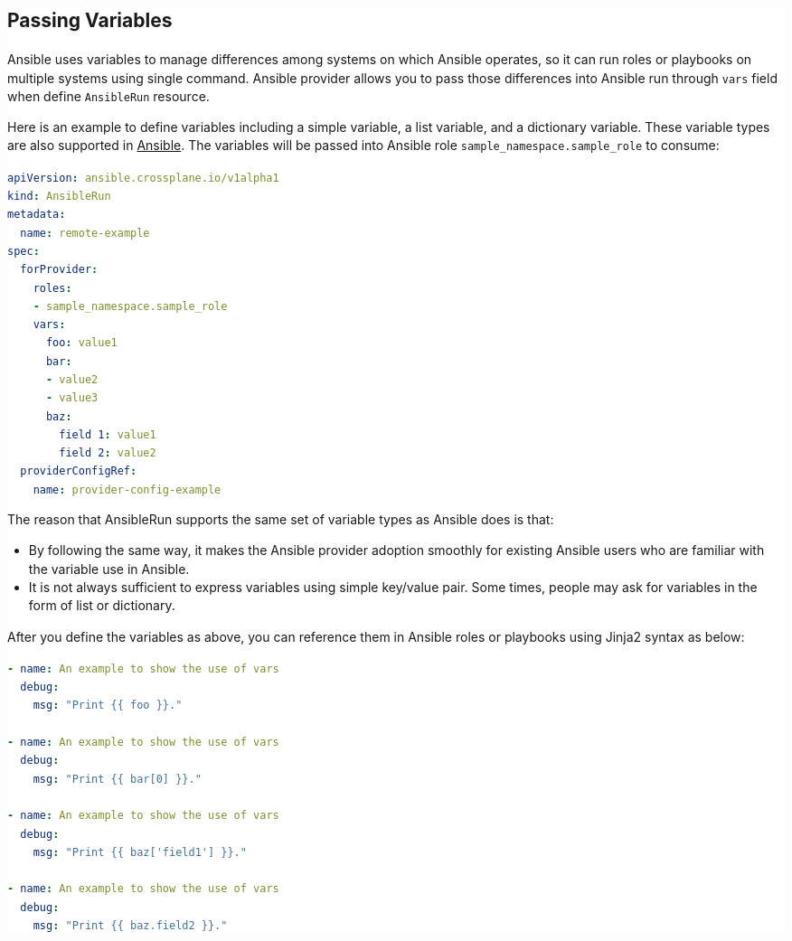 ## Passing Variables

Ansible uses variables to manage differences among systems on which Ansible operates, so it can run roles or playbooks on multiple systems using single command. Ansible provider allows you to pass those differences into Ansible run through `vars` field when define `AnsibleRun` resource. 

Here is an example to define variables including a simple variable, a list variable, and a dictionary variable. These variable types are also supported in [Ansible](https://docs.ansible.com/ansible/latest/user_guide/playbooks_variables.html). The variables will be passed into Ansible role `sample_namespace.sample_role` to consume:

```yaml
apiVersion: ansible.crossplane.io/v1alpha1
kind: AnsibleRun
metadata:
  name: remote-example
spec:
  forProvider:
    roles:
    - sample_namespace.sample_role
    vars:
      foo: value1
      bar:
      - value2
      - value3
      baz:
        field 1: value1
        field 2: value2
  providerConfigRef:
    name: provider-config-example
```

The reason that AnsibleRun supports the same set of variable types as Ansible does is that:

- By following the same way, it makes the Ansible provider adoption smoothly for existing Ansible users who are familiar with the variable use in Ansible.
- It is not always sufficient to express variables using simple key/value pair. Some times, people may ask for variables in the form of list or dictionary.

After you define the variables as above, you can reference them in Ansible roles or playbooks using Jinja2 syntax as below:

```yaml
- name: An example to show the use of vars
  debug:
    msg: "Print {{ foo }}."

- name: An example to show the use of vars
  debug:
    msg: "Print {{ bar[0] }}."

- name: An example to show the use of vars
  debug:
    msg: "Print {{ baz['field1'] }}."

- name: An example to show the use of vars
  debug:
    msg: "Print {{ baz.field2 }}."
```
